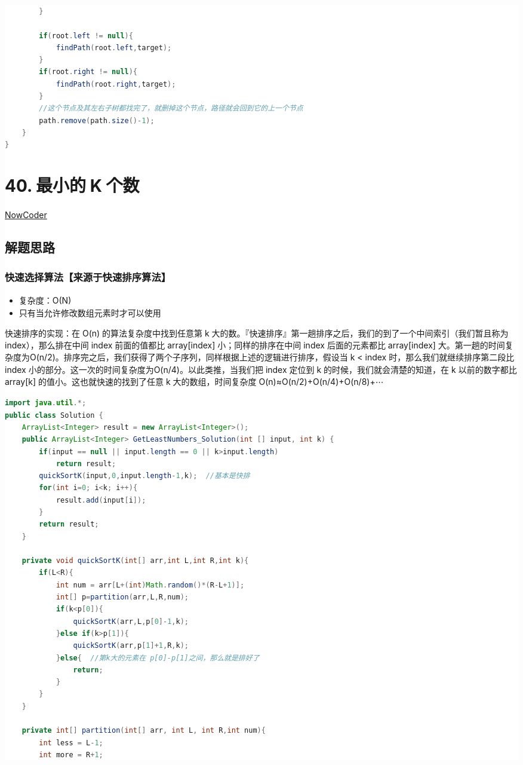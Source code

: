 ```java
        }
        
        if(root.left != null){
            findPath(root.left,target);
        }
        if(root.right != null){
            findPath(root.right,target);
        }
        //这个节点及其左右子树都找完了，就删掉这个节点，路径就会回到它的上一个节点
        path.remove(path.size()-1);
    }
}
```


# 40. 最小的 K 个数

[NowCoder](https://www.nowcoder.com/practice/6a296eb82cf844ca8539b57c23e6e9bf?tpId=13&tqId=11182&tPage=1&rp=1&ru=/ta/coding-interviews&qru=/ta/coding-interviews/question-ranking)

## 解题思路

### 快速选择算法【来源于快速排序算法】

- 复杂度：O(N) 
- 只有当允许修改数组元素时才可以使用

快速排序的实现：在 O(n) 的算法复杂度中找到任意第 k 大的数。『快速排序』第一趟排序之后，我们的到了一个中间索引（我们暂且称为 index），那么排在中间 index 前面的值都比 array[index] 小；同样的排序在中间 index 后面的元素都比 array[index] 大。第一趟的时间复杂度为O(n/2)。排序完之后，我们获得了两个子序列，同样根据上述的逻辑进行排序，假设当 k < index 时，那么我们就继续排序第二段比 index 小的部分。这一次的时间复杂度为O(n/4)。以此类推，当我们把 index 定位到 k 的时候，我们就会清楚的知道，在 k 以前的数字都比 array[k] 的值小。这也就快速的找到了任意 k 大的数组，时间复杂度 O(n)≈O(n/2)+O(n/4)+O(n/8)+⋯


```java
import java.util.*;
public class Solution {
    ArrayList<Integer> result = new ArrayList<Integer>();
    public ArrayList<Integer> GetLeastNumbers_Solution(int [] input, int k) {
        if(input == null || input.length == 0 || k>input.length)
            return result;
        quickSortK(input,0,input.length-1,k);  //基本是快排
        for(int i=0; i<k; i++){
            result.add(input[i]);
        }
        return result;
    }
    
    private void quickSortK(int[] arr,int L,int R,int k){
        if(L<R){
            int num = arr[L+(int)Math.random()*(R-L+1)];
            int[] p=partition(arr,L,R,num);
            if(k<p[0]){  
                quickSortK(arr,L,p[0]-1,k);
            }else if(k>p[1]){
                quickSortK(arr,p[1]+1,R,k);
            }else{  //第k大的元素在 p[0]-p[1]之间，那么就是排好了
                return;
            }
        }
    }
    
    private int[] partition(int[] arr, int L, int R,int num){
        int less = L-1;
        int more = R+1;
```